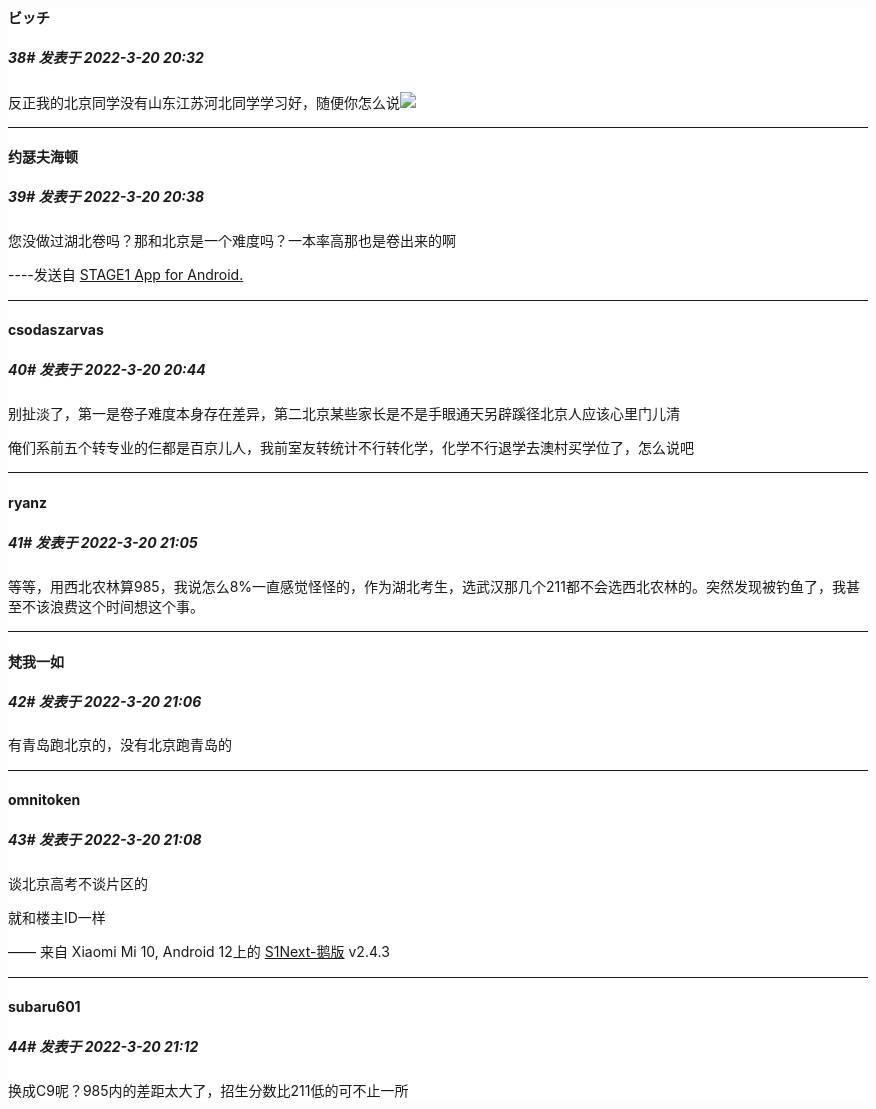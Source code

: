 ####  ビッチ  
##### 38#       发表于 2022-3-20 20:32

反正我的北京同学没有山东江苏河北同学学习好，随便你怎么说<img src="https://static.saraba1st.com/image/smiley/face2017/067.png" referrerpolicy="no-referrer">

*****

####  约瑟夫海顿  
##### 39#       发表于 2022-3-20 20:38

您没做过湖北卷吗？那和北京是一个难度吗？一本率高那也是卷出来的啊

----发送自 [STAGE1 App for Android.](http://stage1.5j4m.com/?1.37)

*****

####  csodaszarvas  
##### 40#       发表于 2022-3-20 20:44

别扯淡了，第一是卷子难度本身存在差异，第二北京某些家长是不是手眼通天另辟蹊径北京人应该心里门儿清

俺们系前五个转专业的仨都是百京儿人，我前室友转统计不行转化学，化学不行退学去澳村买学位了，怎么说吧

*****

####  ryanz  
##### 41#       发表于 2022-3-20 21:05

等等，用西北农林算985，我说怎么8%一直感觉怪怪的，作为湖北考生，选武汉那几个211都不会选西北农林的。突然发现被钓鱼了，我甚至不该浪费这个时间想这个事。

*****

####  梵我一如  
##### 42#       发表于 2022-3-20 21:06

有青岛跑北京的，没有北京跑青岛的

*****

####  omnitoken  
##### 43#       发表于 2022-3-20 21:08

谈北京高考不谈片区的

就和楼主ID一样

—— 来自 Xiaomi Mi 10, Android 12上的 [S1Next-鹅版](https://github.com/ykrank/S1-Next/releases) v2.4.3

*****

####  subaru601  
##### 44#       发表于 2022-3-20 21:12

换成C9呢？985内的差距太大了，招生分数比211低的可不止一所
